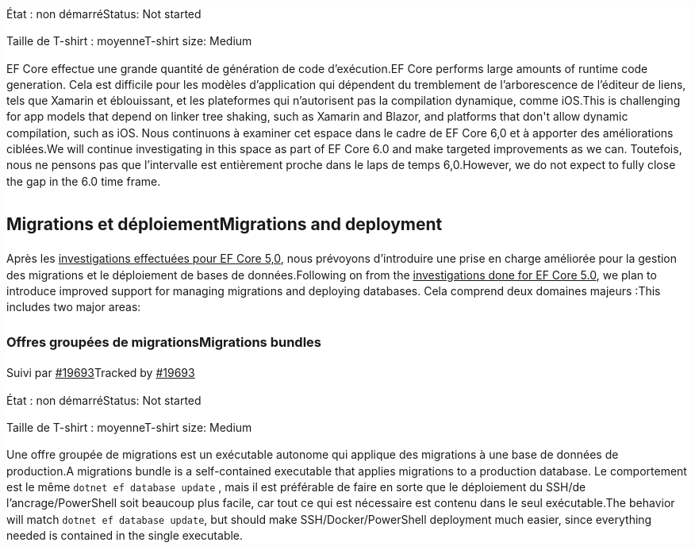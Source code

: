 <span data-ttu-id="9b93e-182">État : non démarré</span><span class="sxs-lookup"><span data-stu-id="9b93e-182">Status: Not started</span></span>

<span data-ttu-id="9b93e-183">Taille de T-shirt : moyenne</span><span class="sxs-lookup"><span data-stu-id="9b93e-183">T-shirt size: Medium</span></span>

<span data-ttu-id="9b93e-184">EF Core effectue une grande quantité de génération de code d’exécution.</span><span class="sxs-lookup"><span data-stu-id="9b93e-184">EF Core performs large amounts of runtime code generation.</span></span> <span data-ttu-id="9b93e-185">Cela est difficile pour les modèles d’application qui dépendent du tremblement de l’arborescence de l’éditeur de liens, tels que Xamarin et éblouissant, et les plateformes qui n’autorisent pas la compilation dynamique, comme iOS.</span><span class="sxs-lookup"><span data-stu-id="9b93e-185">This is challenging for app models that depend on linker tree shaking, such as Xamarin and Blazor, and platforms that don't allow dynamic compilation, such as iOS.</span></span> <span data-ttu-id="9b93e-186">Nous continuons à examiner cet espace dans le cadre de EF Core 6,0 et à apporter des améliorations ciblées.</span><span class="sxs-lookup"><span data-stu-id="9b93e-186">We will continue investigating in this space as part of EF Core 6.0 and make targeted improvements as we can.</span></span> <span data-ttu-id="9b93e-187">Toutefois, nous ne pensons pas que l’intervalle est entièrement proche dans le laps de temps 6,0.</span><span class="sxs-lookup"><span data-stu-id="9b93e-187">However, we do not expect to fully close the gap in the 6.0 time frame.</span></span>

## <a name="migrations-and-deployment"></a><span data-ttu-id="9b93e-188">Migrations et déploiement</span><span class="sxs-lookup"><span data-stu-id="9b93e-188">Migrations and deployment</span></span>

<span data-ttu-id="9b93e-189">Après les [investigations effectuées pour EF Core 5,0](xref:core/what-is-new/ef-core-5.0/plan#migrations-and-deployment-experience), nous prévoyons d’introduire une prise en charge améliorée pour la gestion des migrations et le déploiement de bases de données.</span><span class="sxs-lookup"><span data-stu-id="9b93e-189">Following on from the [investigations done for EF Core 5.0](xref:core/what-is-new/ef-core-5.0/plan#migrations-and-deployment-experience), we plan to introduce improved support for managing migrations and deploying databases.</span></span> <span data-ttu-id="9b93e-190">Cela comprend deux domaines majeurs :</span><span class="sxs-lookup"><span data-stu-id="9b93e-190">This includes two major areas:</span></span>

### <a name="migrations-bundles"></a><span data-ttu-id="9b93e-191">Offres groupées de migrations</span><span class="sxs-lookup"><span data-stu-id="9b93e-191">Migrations bundles</span></span>

<span data-ttu-id="9b93e-192">Suivi par [#19693](https://github.com/dotnet/efcore/issues/19693)</span><span class="sxs-lookup"><span data-stu-id="9b93e-192">Tracked by [#19693](https://github.com/dotnet/efcore/issues/19693)</span></span>

<span data-ttu-id="9b93e-193">État : non démarré</span><span class="sxs-lookup"><span data-stu-id="9b93e-193">Status: Not started</span></span>

<span data-ttu-id="9b93e-194">Taille de T-shirt : moyenne</span><span class="sxs-lookup"><span data-stu-id="9b93e-194">T-shirt size: Medium</span></span>

<span data-ttu-id="9b93e-195">Une offre groupée de migrations est un exécutable autonome qui applique des migrations à une base de données de production.</span><span class="sxs-lookup"><span data-stu-id="9b93e-195">A migrations bundle is a self-contained executable that applies migrations to a production database.</span></span> <span data-ttu-id="9b93e-196">Le comportement est le même `dotnet ef database update` , mais il est préférable de faire en sorte que le déploiement du SSH/de l’ancrage/PowerShell soit beaucoup plus facile, car tout ce qui est nécessaire est contenu dans le seul exécutable.</span><span class="sxs-lookup"><span data-stu-id="9b93e-196">The behavior will match `dotnet ef database update`, but should make SSH/Docker/PowerShell deployment much easier, since everything needed is contained in the single executable.</span></span>
